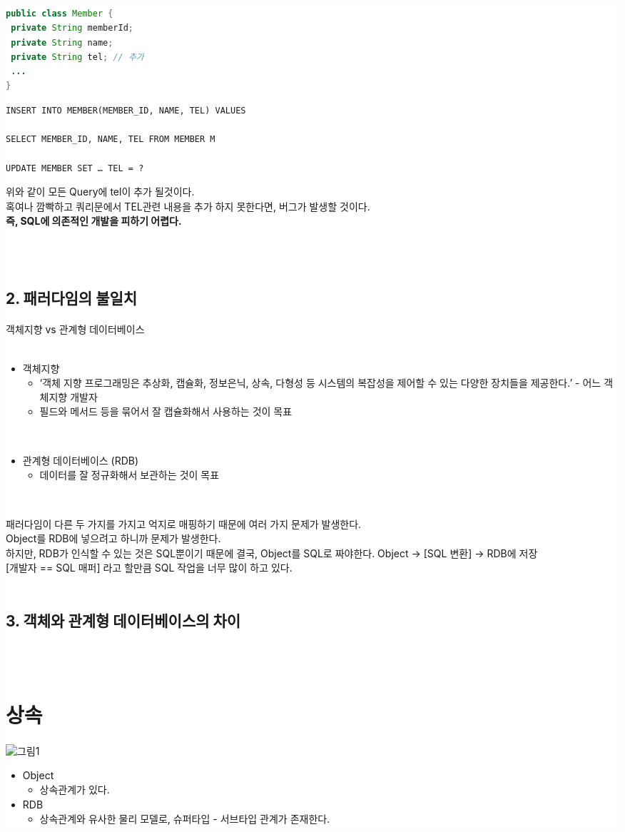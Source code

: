 
```java
public class Member {
 private String memberId;
 private String name;
 private String tel; // 추가
 ...
}
```
```xml
INSERT INTO MEMBER(MEMBER_ID, NAME, TEL) VALUES

SELECT MEMBER_ID, NAME, TEL FROM MEMBER M

UPDATE MEMBER SET … TEL = ?
```

위와 같이 모든 Query에 tel이 추가 될것이다. <br>
혹여나 깜빡하고 쿼리문에서 TEL관련 내용을 추가 하지 못한다면, 버그가 발생할 것이다. <br>
__즉, SQL에 의존적인 개발을 피하기 어렵다.__

<br><br>

## 2. 패러다임의 불일치
객체지향 vs 관계형 데이터베이스<br><br>

- 객체지향
    - ‘객체 지향 프로그래밍은 추상화, 캡슐화, 정보은닉, 상속, 다형성 등 시스템의 복잡성을 제어할 수 있는 다양한 장치들을 제공한다.’ - 어느 객체지향 개발자
    - 필드와 메서드 등을 묶어서 잘 캡슐화해서 사용하는 것이 목표

<br>

- 관계형 데이터베이스 (RDB)
    - 데이터를 잘 정규화해서 보관하는 것이 목표

<br>

패러다임이 다른 두 가지를 가지고 억지로 매핑하기 때문에 여러 가지 문제가 발생한다.<br>
Object를 RDB에 넣으려고 하니까 문제가 발생한다. <br>
하지만, RDB가 인식할 수 있는 것은 SQL뿐이기 때문에 결국, Object를 SQL로 짜야한다.
Object -> [SQL 변환] -> RDB에 저장 <br>
[개발자 == SQL 매퍼] 라고 할만큼 SQL 작업을 너무 많이 하고 있다.
<br><br>

## 3. 객체와 관계형 데이터베이스의 차이

<br><br>

# 상속

![그림1](https://sehwan-choi.github.io/assets/img/spring/JPA-BASIC/jpa1.jpg)

- Object
    - 상속관계가 있다.
- RDB
    - 상속관계와 유사한 물리 모델로, 슈퍼타입 - 서브타입 관계가 존재한다.
